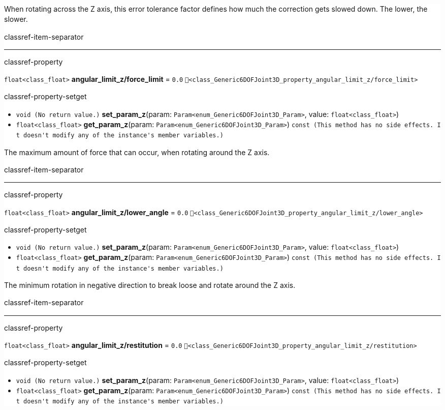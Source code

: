 When rotating across the Z axis, this error tolerance factor defines how
much the correction gets slowed down. The lower, the slower.

classref-item-separator

------------------------------------------------------------------------

classref-property

`float<class_float>` **angular\_limit\_z/force\_limit** = `0.0`
`🔗<class_Generic6DOFJoint3D_property_angular_limit_z/force_limit>`

classref-property-setget

-   `void (No return value.)` **set\_param\_z**(param:
    `Param<enum_Generic6DOFJoint3D_Param>`, value: `float<class_float>`)
-   `float<class_float>` **get\_param\_z**(param:
    `Param<enum_Generic6DOFJoint3D_Param>`)
    `const (This method has no side effects. It doesn't modify any of the instance's member variables.)`

The maximum amount of force that can occur, when rotating around the Z
axis.

classref-item-separator

------------------------------------------------------------------------

classref-property

`float<class_float>` **angular\_limit\_z/lower\_angle** = `0.0`
`🔗<class_Generic6DOFJoint3D_property_angular_limit_z/lower_angle>`

classref-property-setget

-   `void (No return value.)` **set\_param\_z**(param:
    `Param<enum_Generic6DOFJoint3D_Param>`, value: `float<class_float>`)
-   `float<class_float>` **get\_param\_z**(param:
    `Param<enum_Generic6DOFJoint3D_Param>`)
    `const (This method has no side effects. It doesn't modify any of the instance's member variables.)`

The minimum rotation in negative direction to break loose and rotate
around the Z axis.

classref-item-separator

------------------------------------------------------------------------

classref-property

`float<class_float>` **angular\_limit\_z/restitution** = `0.0`
`🔗<class_Generic6DOFJoint3D_property_angular_limit_z/restitution>`

classref-property-setget

-   `void (No return value.)` **set\_param\_z**(param:
    `Param<enum_Generic6DOFJoint3D_Param>`, value: `float<class_float>`)
-   `float<class_float>` **get\_param\_z**(param:
    `Param<enum_Generic6DOFJoint3D_Param>`)
    `const (This method has no side effects. It doesn't modify any of the instance's member variables.)`
